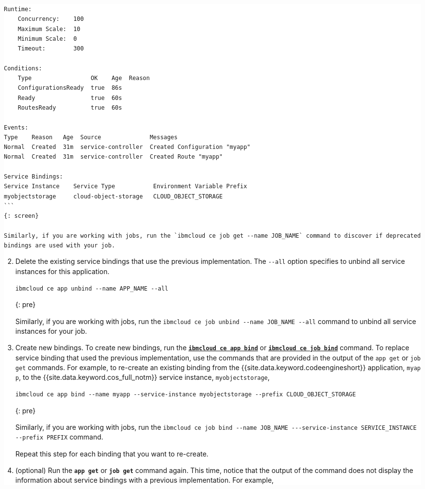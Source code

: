     Runtime:
        Concurrency:    100
        Maximum Scale:  10
        Minimum Scale:  0
        Timeout:        300

    Conditions:
        Type                 OK    Age  Reason
        ConfigurationsReady  true  86s
        Ready                true  60s
        RoutesReady          true  60s

    Events:
    Type    Reason   Age  Source              Messages
    Normal  Created  31m  service-controller  Created Configuration "myapp"
    Normal  Created  31m  service-controller  Created Route "myapp"

    Service Bindings:
    Service Instance    Service Type           Environment Variable Prefix  
    myobjectstorage     cloud-object-storage   CLOUD_OBJECT_STORAGE  
    ```
    {: screen}

    Similarly, if you are working with jobs, run the `ibmcloud ce job get --name JOB_NAME` command to discover if deprecated bindings are used with your job.


2. Delete the existing service bindings that use the previous implementation. The `--all` option specifies to unbind all service instances for this application.

    ```txt
    ibmcloud ce app unbind --name APP_NAME --all
    ```
    {: pre}

   Similarly, if you are working with jobs, run the `ibmcloud ce job unbind --name JOB_NAME --all` command to unbind  all service instances for your job. 

3. Create new bindings. To create new bindings, run the [**`ibmcloud ce app bind`**](/docs/codeengine?topic=codeengine-cli#cli-application-bind) or [**`ibmcloud ce job bind`**](/docs/codeengine?topic=codeengine-cli#cli-job-bind) command. To replace service binding that used the previous implementation, use the commands that are provided in the output of the `app get` or `job get` commands. For example, to re-create an existing binding from the {{site.data.keyword.codeengineshort}} application, `myapp`, to the {{site.data.keyword.cos_full_notm}} service instance, `myobjectstorage`, 

    ```txt
    ibmcloud ce app bind --name myapp --service-instance myobjectstorage --prefix CLOUD_OBJECT_STORAGE
    ```
    {: pre}

    Similarly, if you are working with jobs, run the `ibmcloud ce job bind --name JOB_NAME ---service-instance SERVICE_INSTANCE --prefix PREFIX` command. 

    Repeat this step for each binding that you want to re-create.  

4. (optional) Run the **`app get`** or **`job get`**  command again. This time, notice that the output of the command does not display the information about service bindings with a previous implementation. For example,    
